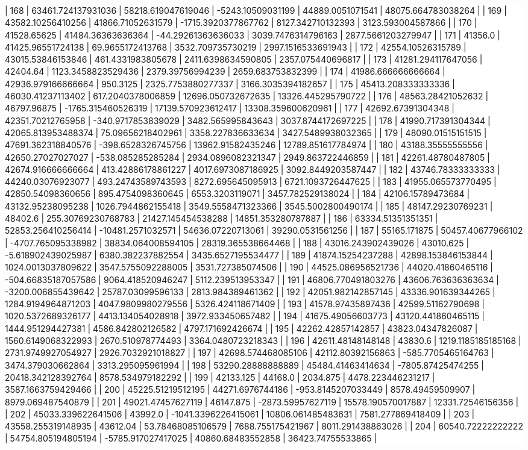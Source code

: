 | 168 | 63461.724137931036 | 58218.619047619046 | -5243.10509031199 | 44889.0051071541 | 48075.664783038264 |
| 169 | 43582.10256410256 | 41866.71052631579 | -1715.3920377867762 | 8127.342710132393 | 3123.593004587866 |
| 170 | 41528.65625 | 41484.36363636364 | -44.29261363636033 | 3039.7476314796163 | 2877.5661203279947 |
| 171 | 41356.0 | 41425.96551724138 | 69.9655172413768 | 3532.709735730219 | 2997.1516533691943 |
| 172 | 42554.10526315789 | 43015.53846153846 | 461.4331983805678 | 2411.6398634590805 | 2357.075440696817 |
| 173 | 41281.294117647056 | 42404.64 | 1123.3458823529436 | 2379.39756994239 | 2659.683753832399 |
| 174 | 41986.666666666664 | 42936.979166666664 | 950.3125 | 2325.7753880277337 | 3166.3035394182657 |
| 175 | 45413.208333333336 | 46030.41237113402 | 617.2040378006859 | 12696.050732672635 | 13326.445295790722 |
| 176 | 48563.28421052632 | 46797.96875 | -1765.315460526319 | 17139.570923612417 | 13308.359600620961 |
| 177 | 42692.67391304348 | 42351.70212765958 | -340.9717853839029 | 3482.565995843643 | 3037.8744172697225 |
| 178 | 41990.717391304344 | 42065.813953488374 | 75.09656218402961 | 3358.227836633634 | 3427.5489938032365 |
| 179 | 48090.01515151515 | 47691.362318840576 | -398.6528326745756 | 13962.91582435246 | 12789.851617784974 |
| 180 | 43188.35555555556 | 42650.27027027027 | -538.085285285284 | 2934.0896082321347 | 2949.863722446859 |
| 181 | 42261.48780487805 | 42674.916666666664 | 413.42886178861227 | 4017.6973087186925 | 3092.8449203587447 |
| 182 | 43746.78333333333 | 44240.03076923077 | 493.24743589743593 | 8272.695645095913 | 6721.1093726447625 |
| 183 | 41955.065573770495 | 42850.54098360656 | 895.4754098360645 | 6553.3203119071 | 3457.782529138024 |
| 184 | 42106.15789473684 | 43132.95238095238 | 1026.7944862155418 | 3549.5558471323366 | 3545.5002800490174 |
| 185 | 48147.29230769231 | 48402.6 | 255.30769230768783 | 21427.145454538288 | 14851.353280787887 |
| 186 | 63334.51351351351 | 52853.256410256414 | -10481.2571032571 | 54636.07220713061 | 39290.0531561256 |
| 187 | 55165.171875 | 50457.40677966102 | -4707.765095338982 | 38834.064008594105 | 28319.365538664468 |
| 188 | 43016.243902439026 | 43010.625 | -5.618902439025987 | 6380.382237882554 | 3435.6527195534477 |
| 189 | 41874.15254237288 | 42898.153846153844 | 1024.0013037809622 | 3547.5755092288005 | 3531.727385074506 |
| 190 | 44525.086956521736 | 44020.41860465116 | -504.66835187057586 | 9064.418520946247 | 5112.239513953347 |
| 191 | 46806.770491803276 | 43606.763636363634 | -3200.006855439642 | 25787.03099596133 | 2813.984389461362 |
| 192 | 42051.982142857145 | 43336.901639344265 | 1284.9194964871203 | 4047.9809980279556 | 5326.424118671409 |
| 193 | 41578.97435897436 | 42599.51162790698 | 1020.5372689326177 | 4413.134054028918 | 3972.933450657482 |
| 194 | 41675.49056603773 | 43120.441860465115 | 1444.951294427381 | 4586.842802126582 | 4797.171692426674 |
| 195 | 42262.42857142857 | 43823.04347826087 | 1560.6149068322993 | 2670.510978774493 | 3364.0480723218343 |
| 196 | 42611.48148148148 | 43830.6 | 1219.1185185185168 | 2731.9749927054927 | 2926.7032921018827 |
| 197 | 42698.574468085106 | 42112.80392156863 | -585.7705465164763 | 3474.379030662864 | 3313.295095961994 |
| 198 | 53290.28888888889 | 45484.41463414634 | -7805.87425474255 | 20418.342128392764 | 8578.534979182292 |
| 199 | 42133.125 | 44168.0 | 2034.875 | 4478.223446231217 | 3587.1663759429466 |
| 200 | 45225.51219512195 | 44271.6976744186 | -953.8145207033449 | 8578.49459509907 | 8979.069487540879 |
| 201 | 49021.47457627119 | 46147.875 | -2873.59957627119 | 15578.190570017887 | 12331.72546156356 |
| 202 | 45033.339622641506 | 43992.0 | -1041.3396226415061 | 10806.061485483631 | 7581.277869418409 |
| 203 | 43558.255319148935 | 43612.04 | 53.78468085106579 | 7688.755175421967 | 8011.291438863026 |
| 204 | 60540.72222222222 | 54754.805194805194 | -5785.917027417025 | 40860.68483552858 | 36423.74755533865 |
